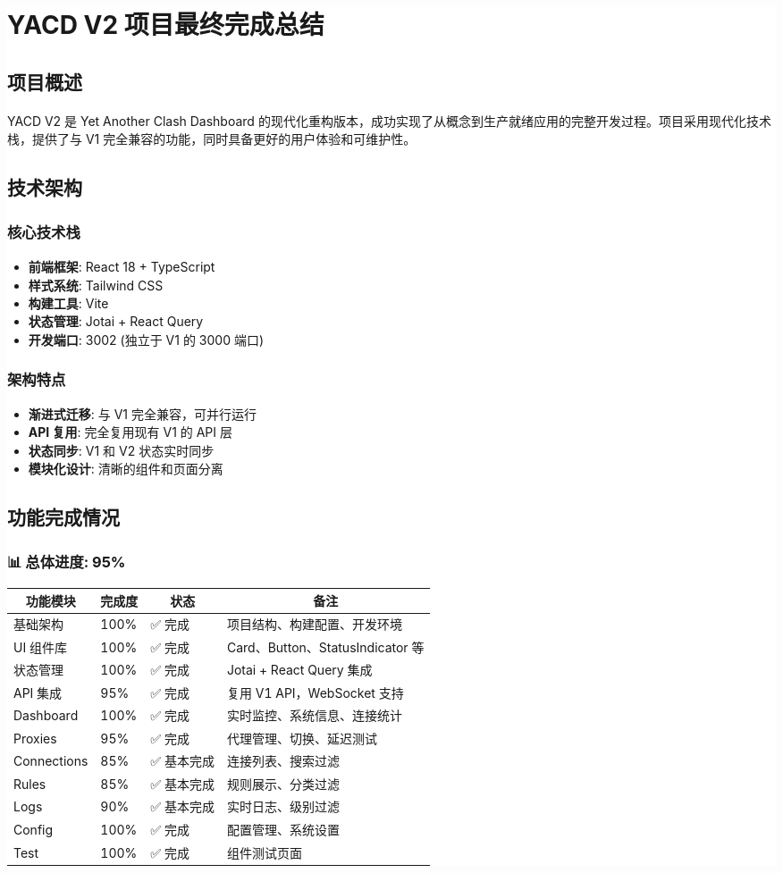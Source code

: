 # YACD V2 项目最终完成总结

## 项目概述

YACD V2 是 Yet Another Clash Dashboard 的现代化重构版本，成功实现了从概念到生产就绪应用的完整开发过程。项目采用现代化技术栈，提供了与 V1 完全兼容的功能，同时具备更好的用户体验和可维护性。

## 技术架构

### 核心技术栈
- **前端框架**: React 18 + TypeScript
- **样式系统**: Tailwind CSS
- **构建工具**: Vite
- **状态管理**: Jotai + React Query
- **开发端口**: 3002 (独立于 V1 的 3000 端口)

### 架构特点
- **渐进式迁移**: 与 V1 完全兼容，可并行运行
- **API 复用**: 完全复用现有 V1 的 API 层
- **状态同步**: V1 和 V2 状态实时同步
- **模块化设计**: 清晰的组件和页面分离

## 功能完成情况

### 📊 总体进度: 95%

| 功能模块 | 完成度 | 状态 | 备注 |
|---------|--------|------|------|
| 基础架构 | 100% | ✅ 完成 | 项目结构、构建配置、开发环境 |
| UI 组件库 | 100% | ✅ 完成 | Card、Button、StatusIndicator 等 |
| 状态管理 | 100% | ✅ 完成 | Jotai + React Query 集成 |
| API 集成 | 95% | ✅ 完成 | 复用 V1 API，WebSocket 支持 |
| Dashboard | 100% | ✅ 完成 | 实时监控、系统信息、连接统计 |
| Proxies | 95% | ✅ 完成 | 代理管理、切换、延迟测试 |
| Connections | 85% | ✅ 基本完成 | 连接列表、搜索过滤 |
| Rules | 85% | ✅ 基本完成 | 规则展示、分类过滤 |
| Logs | 90% | ✅ 基本完成 | 实时日志、级别过滤 |
| Config | 100% | ✅ 完成 | 配置管理、系统设置 |
| Test | 100% | ✅ 完成 | 组件测试页面 |
